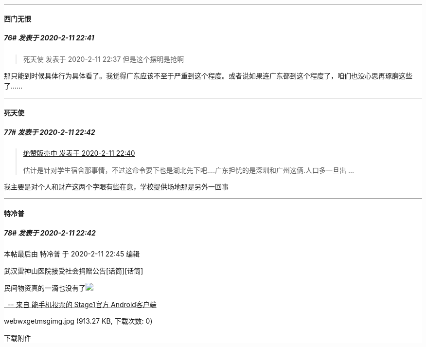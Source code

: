


*****

####  西门无恨  
##### 76#       发表于 2020-2-11 22:41



<blockquote>死天使 发表于 2020-2-11 22:37
但是这个摆明是抢啊</blockquote>
那只能到时候具体行为具体看了。我觉得广东应该不至于严重到这个程度。或者说如果连广东都到这个程度了，咱们也没心思再琢磨这些了……







*****

####  死天使  
##### 77#       发表于 2020-2-11 22:42



<blockquote><a href="httphttps://bbs.saraba1st.com/2b/forum.php?mod=redirect&amp;goto=findpost&amp;pid=46392054&amp;ptid=1913362" target="_blank">绝赞販売中 发表于 2020-2-11 22:40</a>

估计是针对学生宿舍那事情，不过这命令要下也是湖北先下吧....广东担忧的是深圳和广州这俩.人口多一旦出 ...</blockquote>
我主要是对个人和财产这两个字眼有些在意，学校提供场地那是另外一回事







*****

####  特冷普  
##### 78#       发表于 2020-2-11 22:42



 本帖最后由 特冷普 于 2020-2-11 22:45 编辑 

武汉雷神山医院接受社会捐赠公告[话筒][话筒] ​​​

民间物资真的一滴也没有了<img src="https://static.saraba1st.com/image/smiley/face2017/001.png" referrerpolicy="no-referrer">

[  -- 来自 能手机投票的 Stage1官方 Android客户端](https://www.coolapk.com/apk/140634)






webwxgetmsgimg.jpg
(913.27 KB, 下载次数: 0)




下载附件

